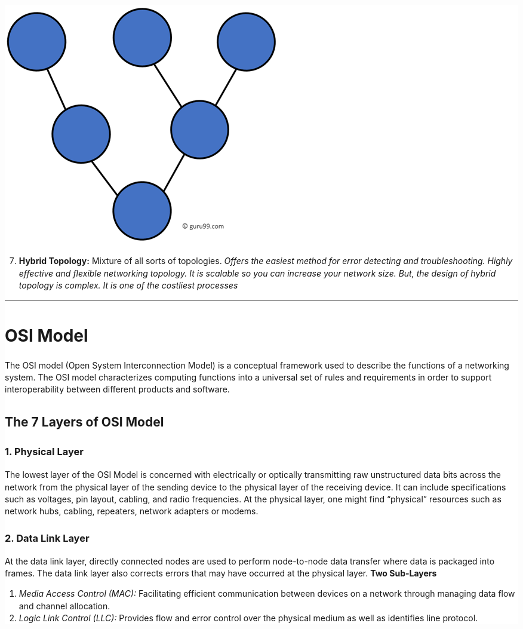 ![Tree Topology](image-8.png)

7. **Hybrid Topology:** Mixture of all sorts of topologies.
*Offers the easiest method for error detecting and troubleshooting. Highly effective and flexible networking topology. It is scalable so you can increase your network size. But, the design of hybrid topology is complex. It is one of the costliest processes*

------------------------
# OSI Model
The OSI model (Open System Interconnection Model) is a conceptual framework used to describe the functions of a networking system. The OSI model characterizes computing functions into a universal set of rules and requirements in order to support interoperability between different products and software.

## The 7 Layers of OSI Model
### 1. Physical Layer
The lowest layer of the OSI Model is concerned with electrically or optically transmitting raw unstructured data bits across the network from the physical layer of the sending device to the physical layer of the receiving device. It can include specifications such as voltages, pin layout, cabling, and radio frequencies. At the physical layer, one might find “physical” resources such as network hubs, cabling, repeaters, network adapters or modems.

### 2. Data Link Layer
At the data link layer, directly connected nodes are used to perform node-to-node data transfer where data is packaged into frames. The data link layer also corrects errors that may have occurred at the physical layer.
**Two Sub-Layers**
1. *Media Access Control (MAC):* Facilitating efficient communication between devices on a network through managing data flow and channel allocation.
2. *Logic Link Control (LLC):* Provides flow and error control over the physical medium as well as identifies line protocol.
